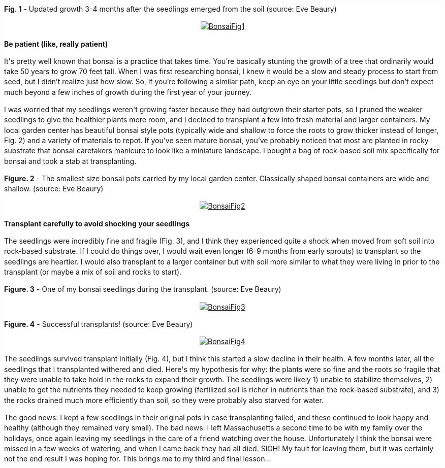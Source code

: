 **Fig. 1** - Updated growth 3-4 months after the seedlings emerged from the soil (source: Eve Beaury)

<center><a data-flickr-embed="true" href="https://www.flickr.com/photos/187342690@N02/51248937618/in/dateposted-public/" title="BonsaiFig1"><img src="https://live.staticflickr.com/65535/51248937618_80f1bb0fac_k.jpg" width="1713" height="2048" alt="BonsaiFig1"></a><script async src="//embedr.flickr.com/assets/client-code.js" charset="utf-8"></script></center>

**Be patient (like, really patient)**

It's pretty well known that bonsai is a practice that takes time. You’re basically stunting the growth of a tree that ordinarily would take 50 years to grow 70 feet tall. When I was first researching bonsai, I knew it would be a slow and steady process to start from seed, but I didn’t realize just how slow. So, if you’re following a similar path, keep an eye on your little seedlings but don’t expect much beyond a few inches of growth during the first year of your journey.

I was worried that my seedlings weren't growing faster because they had outgrown their starter pots, so I pruned the weaker seedlings to give the healthier plants more room, and I decided to transplant a few into fresh material and larger containers. My local garden center has beautiful bonsai style pots (typically wide and shallow to force the roots to grow thicker instead of longer, Fig. 2) and a variety of materials to repot. If you’ve seen mature bonsai, you’ve probably noticed that most are planted in rocky substrate that bonsai caretakers manicure to look like a miniature landscape. I bought a bag of rock-based soil mix specifically for bonsai and took a stab at transplanting.

**Figure. 2** - The smallest size bonsai pots carried by my local garden center. Classically shaped bonsai containers are wide and shallow. (source: Eve Beaury)

<center><a data-flickr-embed="true" href="https://www.flickr.com/photos/187342690@N02/51249499494/in/dateposted-public/" title="BonsaiFig2"><img src="https://live.staticflickr.com/65535/51249499494_e7f8a37990_k.jpg" width="2048" height="1308" alt="BonsaiFig2"></a><script async src="//embedr.flickr.com/assets/client-code.js" charset="utf-8"></script></center>

**Transplant carefully to avoid shocking your seedlings**

The seedlings were incredibly fine and fragile (Fig. 3), and I think they experienced quite a shock when moved from soft soil into rock-based substrate. If I could do things over, I would wait even longer (6-9 months from early sprouts) to transplant so the seedlings are heartier. I would also transplant to a larger container but with soil more similar to what they were living in prior to the transplant (or maybe a mix of soil and rocks to start). 

**Figure. 3** - One of my bonsai seedlings during the transplant. (source: Eve Beaury)

<center><a data-flickr-embed="true" href="https://www.flickr.com/photos/187342690@N02/51249499454/in/dateposted-public/" title="BonsaiFig3"><img src="https://live.staticflickr.com/65535/51249499454_9385c66359_k.jpg" width="1793" height="2048" alt="BonsaiFig3"></a><script async src="//embedr.flickr.com/assets/client-code.js" charset="utf-8"></script></center>

**Figure. 4** - Successful transplants! (source: Eve Beaury)

<center><a data-flickr-embed="true" href="https://www.flickr.com/photos/187342690@N02/51249499469/in/dateposted-public/" title="BonsaiFig4"><img src="https://live.staticflickr.com/65535/51249499469_86830beca5_k.jpg" width="2048" height="1439" alt="BonsaiFig4"></a><script async src="//embedr.flickr.com/assets/client-code.js" charset="utf-8"></script></center>

The seedlings survived transplant initially (Fig. 4), but I think this started a slow decline in their health. A few months later, all the seedlings that I transplanted withered and died. Here's my hypothesis for why: the plants were so fine and the roots so fragile that they were unable to take hold in the rocks to expand their growth. The seedlings were likely 1) unable to stabilize themselves, 2) unable to get the nutrients they needed to keep growing (fertilized soil is richer in nutrients than the rock-based substrate), and 3) the rocks drained much more efficiently than soil, so they were probably also starved for water. 

The good news: I kept a few seedlings in their original pots in case transplanting failed, and these continued to look happy and healthy (although they remained very small). The bad news: I left Massachusetts a second time to be with my family over the holidays, once again leaving my seedlings in the care of a friend watching over the house. Unfortunately I think the bonsai were missed in a few weeks of watering, and when I came back they had all died. SIGH! My fault for leaving them, but it was certainly not the end result I was hoping for. This brings me to my third and final lesson...
